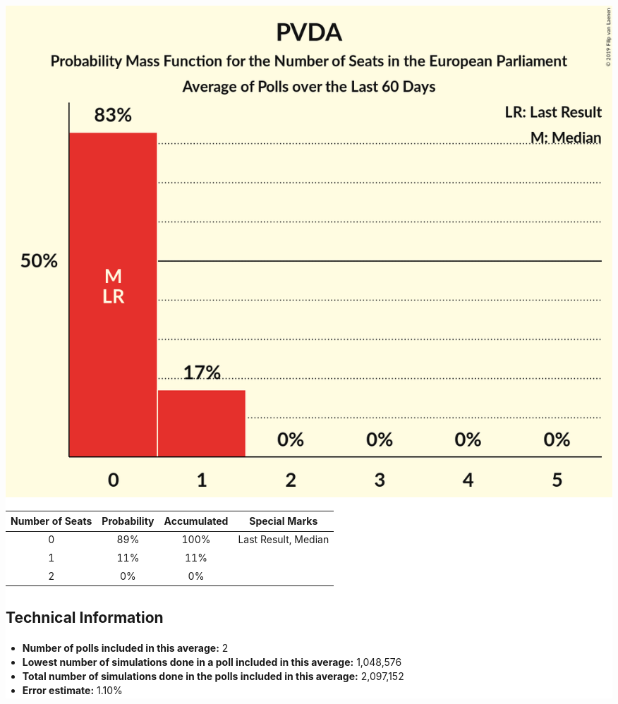 ![Graph with seats probability mass function not yet produced](average-2019-05-01-coalitions-seats-pmf-pvda.png "Seats Probability Mass Function")

| Number of Seats | Probability | Accumulated | Special Marks |
|:---------------:|:-----------:|:-----------:|:-------------:|
| 0 | 89% | 100% | Last Result, Median |
| 1 | 11% | 11% |  |
| 2 | 0% | 0% |  |


## Technical Information

+ **Number of polls included in this average:** 2
+ **Lowest number of simulations done in a poll included in this average:** 1,048,576
+ **Total number of simulations done in the polls included in this average:** 2,097,152
+ **Error estimate:** 1.10%
